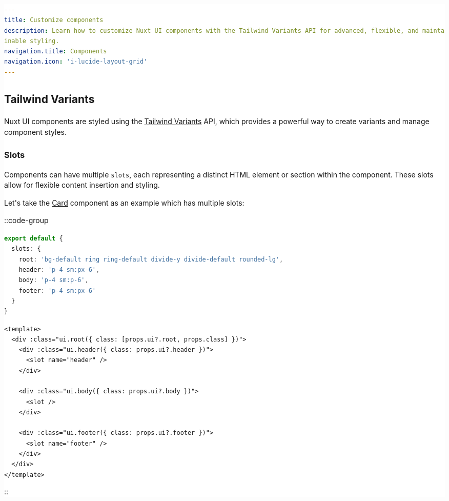 ```yaml
---
title: Customize components
description: Learn how to customize Nuxt UI components with the Tailwind Variants API for advanced, flexible, and maintainable styling.
navigation.title: Components
navigation.icon: 'i-lucide-layout-grid'
---
```


## Tailwind Variants

Nuxt UI components are styled using the [Tailwind Variants](https://www.tailwind-variants.org/) API, which provides a powerful way to create variants and manage component styles.

### Slots

Components can have multiple `slots`, each representing a distinct HTML element or section within the component. These slots allow for flexible content insertion and styling.

Let's take the [Card](/docs/components/card) component as an example which has multiple slots:

::code-group

```ts [src/theme/card.ts]
export default {
  slots: {
    root: 'bg-default ring ring-default divide-y divide-default rounded-lg',
    header: 'p-4 sm:px-6',
    body: 'p-4 sm:p-6',
    footer: 'p-4 sm:px-6'
  }
}
```

```vue [src/runtime/components/Card.vue]
<template>
  <div :class="ui.root({ class: [props.ui?.root, props.class] })">
    <div :class="ui.header({ class: props.ui?.header })">
      <slot name="header" />
    </div>

    <div :class="ui.body({ class: props.ui?.body })">
      <slot />
    </div>

    <div :class="ui.footer({ class: props.ui?.footer })">
      <slot name="footer" />
    </div>
  </div>
</template>
```

::
